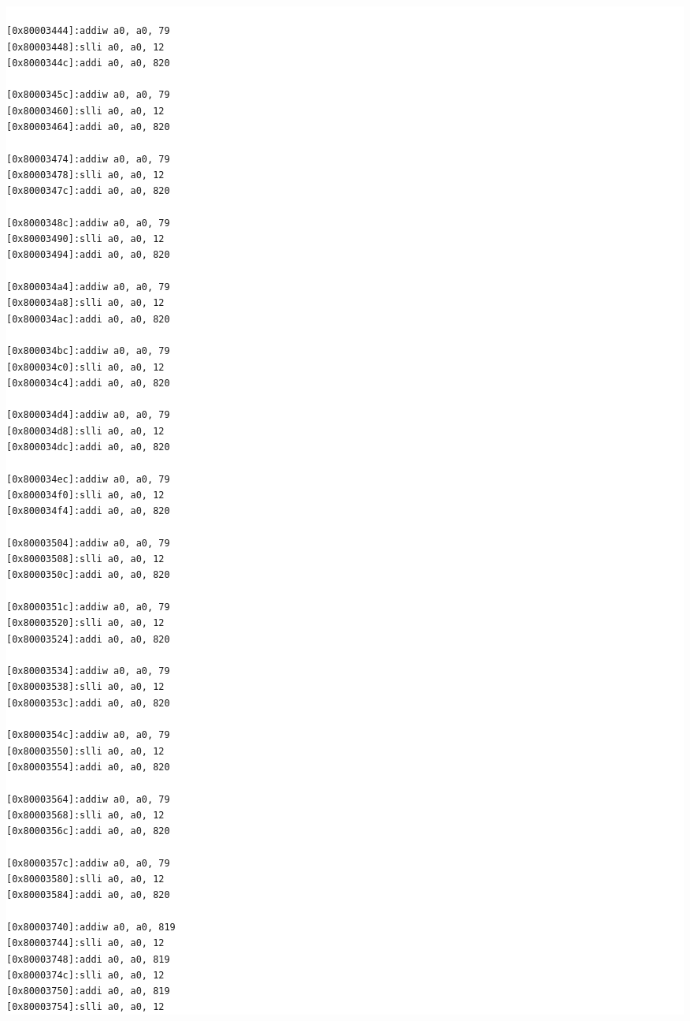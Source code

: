 ```

[0x80003444]:addiw a0, a0, 79
[0x80003448]:slli a0, a0, 12
[0x8000344c]:addi a0, a0, 820

[0x8000345c]:addiw a0, a0, 79
[0x80003460]:slli a0, a0, 12
[0x80003464]:addi a0, a0, 820

[0x80003474]:addiw a0, a0, 79
[0x80003478]:slli a0, a0, 12
[0x8000347c]:addi a0, a0, 820

[0x8000348c]:addiw a0, a0, 79
[0x80003490]:slli a0, a0, 12
[0x80003494]:addi a0, a0, 820

[0x800034a4]:addiw a0, a0, 79
[0x800034a8]:slli a0, a0, 12
[0x800034ac]:addi a0, a0, 820

[0x800034bc]:addiw a0, a0, 79
[0x800034c0]:slli a0, a0, 12
[0x800034c4]:addi a0, a0, 820

[0x800034d4]:addiw a0, a0, 79
[0x800034d8]:slli a0, a0, 12
[0x800034dc]:addi a0, a0, 820

[0x800034ec]:addiw a0, a0, 79
[0x800034f0]:slli a0, a0, 12
[0x800034f4]:addi a0, a0, 820

[0x80003504]:addiw a0, a0, 79
[0x80003508]:slli a0, a0, 12
[0x8000350c]:addi a0, a0, 820

[0x8000351c]:addiw a0, a0, 79
[0x80003520]:slli a0, a0, 12
[0x80003524]:addi a0, a0, 820

[0x80003534]:addiw a0, a0, 79
[0x80003538]:slli a0, a0, 12
[0x8000353c]:addi a0, a0, 820

[0x8000354c]:addiw a0, a0, 79
[0x80003550]:slli a0, a0, 12
[0x80003554]:addi a0, a0, 820

[0x80003564]:addiw a0, a0, 79
[0x80003568]:slli a0, a0, 12
[0x8000356c]:addi a0, a0, 820

[0x8000357c]:addiw a0, a0, 79
[0x80003580]:slli a0, a0, 12
[0x80003584]:addi a0, a0, 820

[0x80003740]:addiw a0, a0, 819
[0x80003744]:slli a0, a0, 12
[0x80003748]:addi a0, a0, 819
[0x8000374c]:slli a0, a0, 12
[0x80003750]:addi a0, a0, 819
[0x80003754]:slli a0, a0, 12
```
